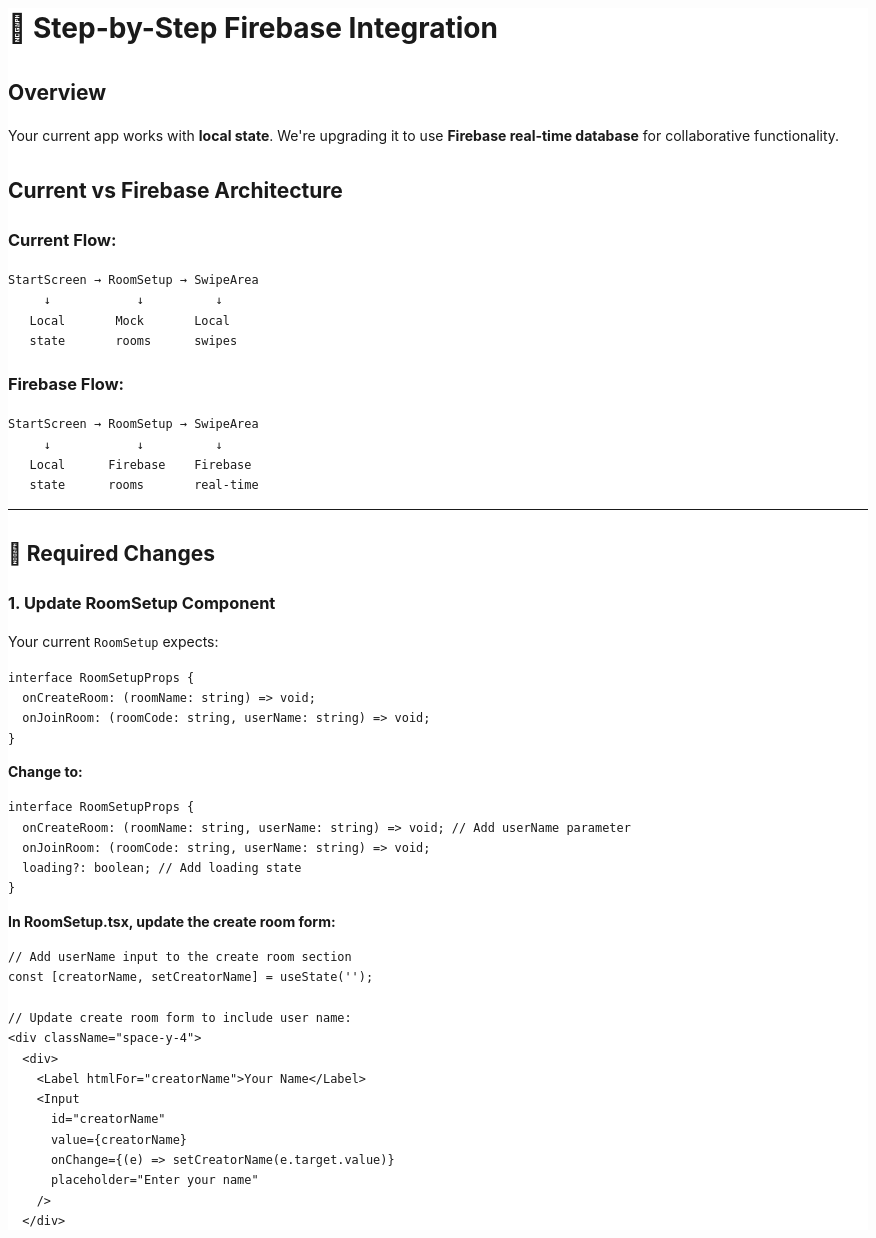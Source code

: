 # 🔧 Step-by-Step Firebase Integration

## Overview
Your current app works with **local state**. We're upgrading it to use **Firebase real-time database** for collaborative functionality.

## Current vs Firebase Architecture

### **Current Flow:**
```
StartScreen → RoomSetup → SwipeArea
     ↓            ↓          ↓
   Local       Mock       Local
   state       rooms      swipes
```

### **Firebase Flow:**
```
StartScreen → RoomSetup → SwipeArea
     ↓            ↓          ↓
   Local      Firebase    Firebase
   state      rooms       real-time
```

---

## 🔄 Required Changes

### **1. Update RoomSetup Component**

Your current `RoomSetup` expects:
```tsx
interface RoomSetupProps {
  onCreateRoom: (roomName: string) => void;
  onJoinRoom: (roomCode: string, userName: string) => void;
}
```

**Change to:**
```tsx
interface RoomSetupProps {
  onCreateRoom: (roomName: string, userName: string) => void; // Add userName parameter
  onJoinRoom: (roomCode: string, userName: string) => void;
  loading?: boolean; // Add loading state
}
```

**In RoomSetup.tsx, update the create room form:**
```tsx
// Add userName input to the create room section
const [creatorName, setCreatorName] = useState('');

// Update create room form to include user name:
<div className="space-y-4">
  <div>
    <Label htmlFor="creatorName">Your Name</Label>
    <Input
      id="creatorName"
      value={creatorName}
      onChange={(e) => setCreatorName(e.target.value)}
      placeholder="Enter your name"
    />
  </div>
```